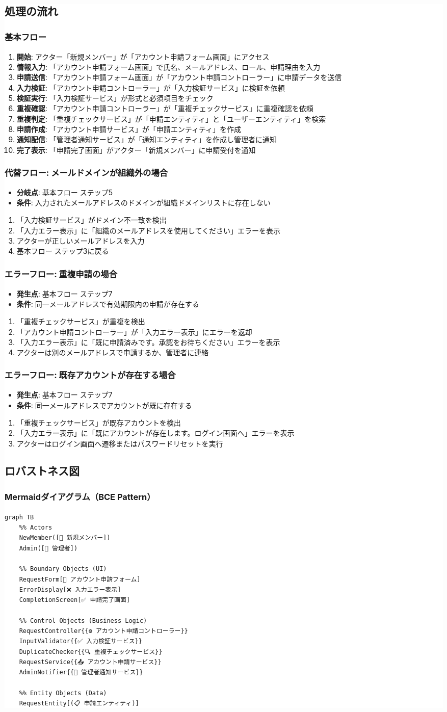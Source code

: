 ## 処理の流れ

### 基本フロー
1. **開始**: アクター「新規メンバー」が「アカウント申請フォーム画面」にアクセス
2. **情報入力**: 「アカウント申請フォーム画面」で氏名、メールアドレス、ロール、申請理由を入力
3. **申請送信**: 「アカウント申請フォーム画面」が「アカウント申請コントローラー」に申請データを送信
4. **入力検証**: 「アカウント申請コントローラー」が「入力検証サービス」に検証を依頼
5. **検証実行**: 「入力検証サービス」が形式と必須項目をチェック
6. **重複確認**: 「アカウント申請コントローラー」が「重複チェックサービス」に重複確認を依頼
7. **重複判定**: 「重複チェックサービス」が「申請エンティティ」と「ユーザーエンティティ」を検索
8. **申請作成**: 「アカウント申請サービス」が「申請エンティティ」を作成
9. **通知配信**: 「管理者通知サービス」が「通知エンティティ」を作成し管理者に通知
10. **完了表示**: 「申請完了画面」がアクター「新規メンバー」に申請受付を通知

### 代替フロー: メールドメインが組織外の場合
- **分岐点**: 基本フロー ステップ5
- **条件**: 入力されたメールアドレスのドメインが組織ドメインリストに存在しない
1. 「入力検証サービス」がドメイン不一致を検出
2. 「入力エラー表示」に「組織のメールアドレスを使用してください」エラーを表示
3. アクターが正しいメールアドレスを入力
4. 基本フロー ステップ3に戻る

### エラーフロー: 重複申請の場合
- **発生点**: 基本フロー ステップ7
- **条件**: 同一メールアドレスで有効期限内の申請が存在する
1. 「重複チェックサービス」が重複を検出
2. 「アカウント申請コントローラー」が「入力エラー表示」にエラーを返却
3. 「入力エラー表示」に「既に申請済みです。承認をお待ちください」エラーを表示
4. アクターは別のメールアドレスで申請するか、管理者に連絡

### エラーフロー: 既存アカウントが存在する場合
- **発生点**: 基本フロー ステップ7
- **条件**: 同一メールアドレスでアカウントが既に存在する
1. 「重複チェックサービス」が既存アカウントを検出
2. 「入力エラー表示」に「既にアカウントが存在します。ログイン画面へ」エラーを表示
3. アクターはログイン画面へ遷移またはパスワードリセットを実行

## ロバストネス図

### Mermaidダイアグラム（BCE Pattern）

```mermaid
graph TB
    %% Actors
    NewMember([👤 新規メンバー])
    Admin([👔 管理者])

    %% Boundary Objects (UI)
    RequestForm[📝 アカウント申請フォーム]
    ErrorDisplay[❌ 入力エラー表示]
    CompletionScreen[✅ 申請完了画面]

    %% Control Objects (Business Logic)
    RequestController{{⚙️ アカウント申請コントローラー}}
    InputValidator{{✅ 入力検証サービス}}
    DuplicateChecker{{🔍 重複チェックサービス}}
    RequestService{{📤 アカウント申請サービス}}
    AdminNotifier{{📧 管理者通知サービス}}

    %% Entity Objects (Data)
    RequestEntity[(📋 申請エンティティ)]
```